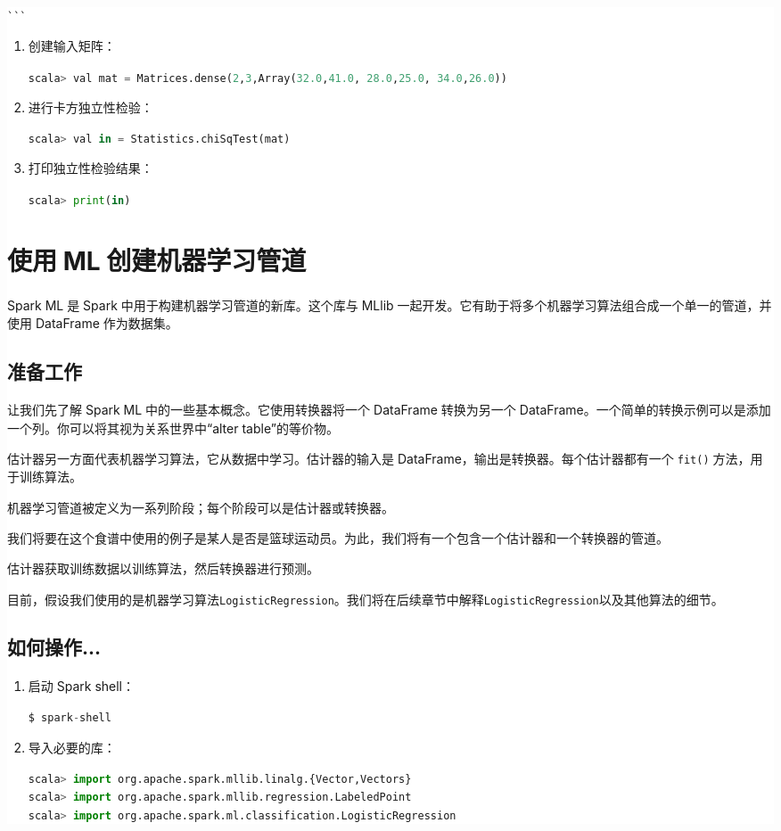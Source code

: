     ```

1.  创建输入矩阵：

    ```py
    scala> val mat = Matrices.dense(2,3,Array(32.0,41.0, 28.0,25.0, 34.0,26.0))

    ```

1.  进行卡方独立性检验：

    ```py
    scala> val in = Statistics.chiSqTest(mat)

    ```

1.  打印独立性检验结果：

    ```py
    scala> print(in)

    ```

# 使用 ML 创建机器学习管道

Spark ML 是 Spark 中用于构建机器学习管道的新库。这个库与 MLlib 一起开发。它有助于将多个机器学习算法组合成一个单一的管道，并使用 DataFrame 作为数据集。

## 准备工作

让我们先了解 Spark ML 中的一些基本概念。它使用转换器将一个 DataFrame 转换为另一个 DataFrame。一个简单的转换示例可以是添加一个列。你可以将其视为关系世界中“alter table”的等价物。

估计器另一方面代表机器学习算法，它从数据中学习。估计器的输入是 DataFrame，输出是转换器。每个估计器都有一个 `fit()` 方法，用于训练算法。

机器学习管道被定义为一系列阶段；每个阶段可以是估计器或转换器。

我们将要在这个食谱中使用的例子是某人是否是篮球运动员。为此，我们将有一个包含一个估计器和一个转换器的管道。

估计器获取训练数据以训练算法，然后转换器进行预测。

目前，假设我们使用的是机器学习算法`LogisticRegression`。我们将在后续章节中解释`LogisticRegression`以及其他算法的细节。

## 如何操作...

1.  启动 Spark shell：

    ```py
    $ spark-shell

    ```

1.  导入必要的库：

    ```py
    scala> import org.apache.spark.mllib.linalg.{Vector,Vectors}
    scala> import org.apache.spark.mllib.regression.LabeledPoint
    scala> import org.apache.spark.ml.classification.LogisticRegression

    ```

